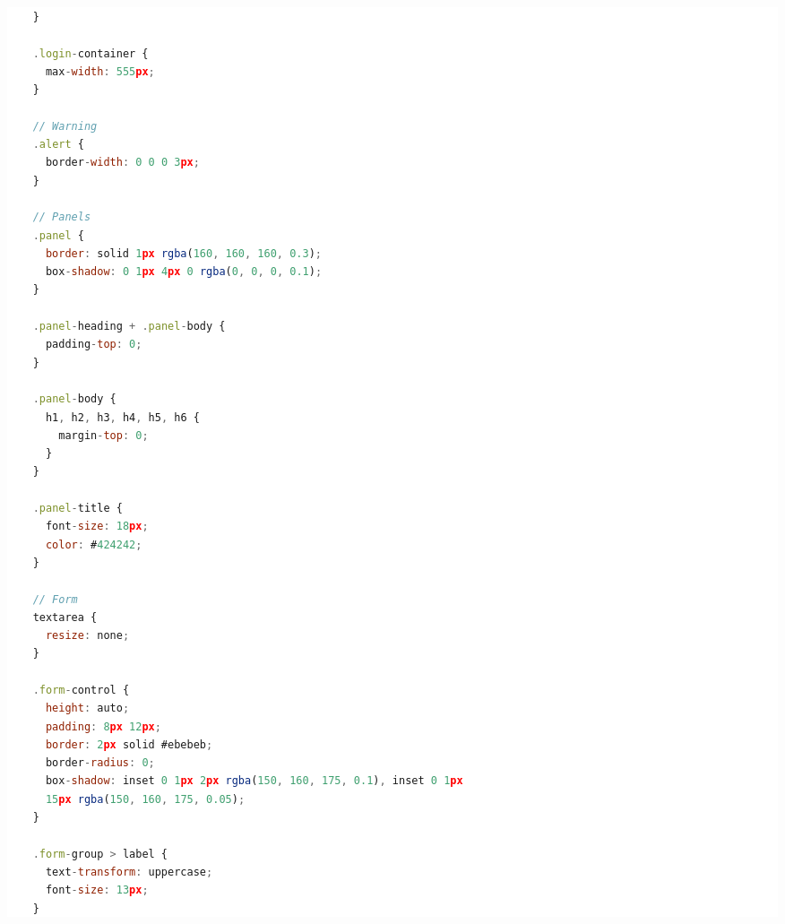 ```js
    } 

    .login-container { 
      max-width: 555px; 
    } 

    // Warning 
    .alert { 
      border-width: 0 0 0 3px; 
    } 

    // Panels 
    .panel { 
      border: solid 1px rgba(160, 160, 160, 0.3); 
      box-shadow: 0 1px 4px 0 rgba(0, 0, 0, 0.1); 
    } 

    .panel-heading + .panel-body { 
      padding-top: 0; 
    } 

    .panel-body { 
      h1, h2, h3, h4, h5, h6 { 
        margin-top: 0; 
      } 
    } 

    .panel-title { 
      font-size: 18px; 
      color: #424242; 
    } 

    // Form 
    textarea { 
      resize: none; 
    } 

    .form-control { 
      height: auto; 
      padding: 8px 12px; 
      border: 2px solid #ebebeb; 
      border-radius: 0; 
      box-shadow: inset 0 1px 2px rgba(150, 160, 175, 0.1), inset 0 1px
      15px rgba(150, 160, 175, 0.05); 
    } 

    .form-group > label { 
      text-transform: uppercase; 
      font-size: 13px; 
    } 

```
